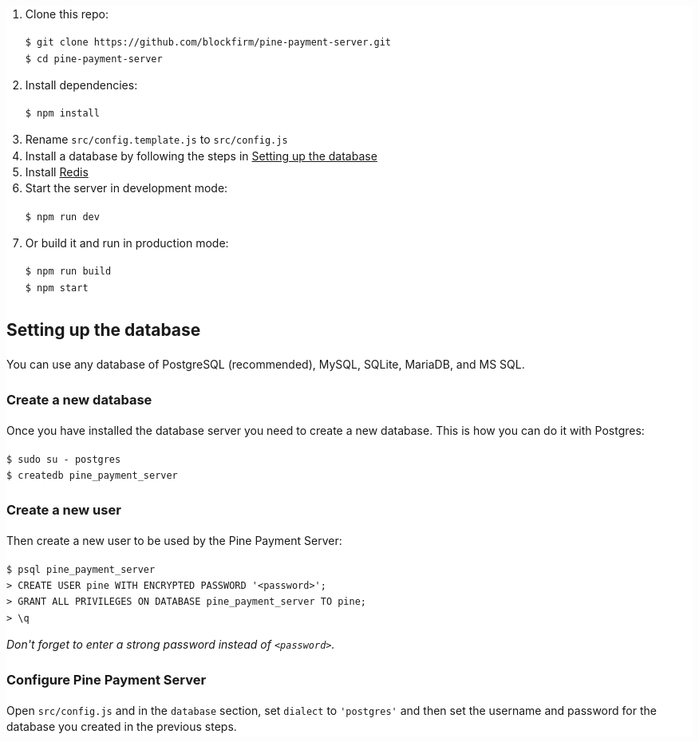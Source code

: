 1. Clone this repo:
    ```
    $ git clone https://github.com/blockfirm/pine-payment-server.git
    $ cd pine-payment-server
    ```
2. Install dependencies:
    ```
    $ npm install
    ```
3. Rename `src/config.template.js` to `src/config.js`
4. Install a database by following the steps in [Setting up the database](#setting-up-the-database)
5. Install [Redis](https://redis.io)
6. Start the server in development mode:
    ```
    $ npm run dev
    ```
7. Or build it and run in production mode:
    ```
    $ npm run build
    $ npm start
    ```

## Setting up the database

You can use any database of PostgreSQL (recommended), MySQL, SQLite, MariaDB, and MS SQL.

### Create a new database

Once you have installed the database server you need to create a new database.
This is how you can do it with Postgres:

```
$ sudo su - postgres
$ createdb pine_payment_server
```

### Create a new user

Then create a new user to be used by the Pine Payment Server:

```
$ psql pine_payment_server
> CREATE USER pine WITH ENCRYPTED PASSWORD '<password>';
> GRANT ALL PRIVILEGES ON DATABASE pine_payment_server TO pine;
> \q
```

*Don't forget to enter a strong password instead of `<password>`.*

### Configure Pine Payment Server

Open `src/config.js` and in the `database` section, set `dialect` to `'postgres'` and then
set the username and password for the database you created in the previous steps.
